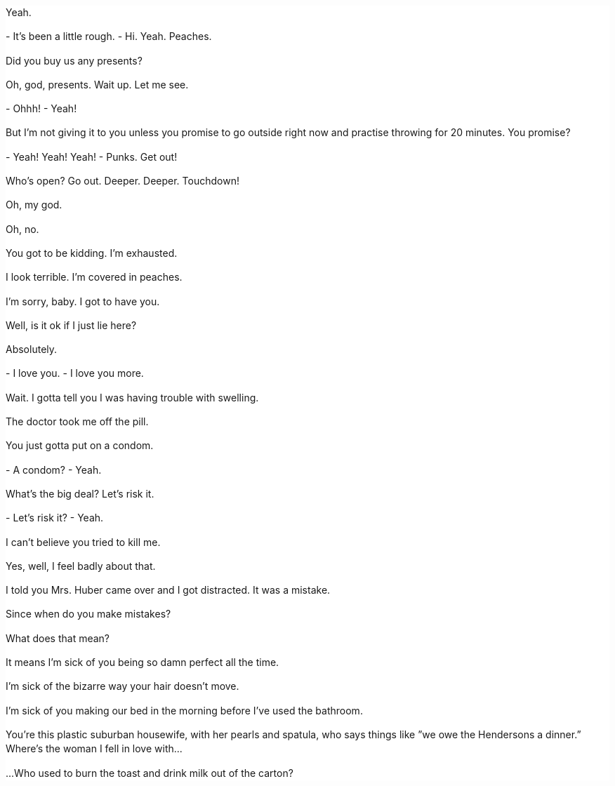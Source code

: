 Yeah.

\- It’s been a little rough. - Hi. Yeah. Peaches.

Did you buy us any presents?

Oh, god, presents. Wait up. Let me see.

\- Ohhh! - Yeah!

But I’m not giving it to you unless you promise to go outside right now and practise throwing for 20 minutes. You promise?

\- Yeah! Yeah! Yeah! - Punks. Get out!

Who’s open? Go out. Deeper. Deeper. Touchdown!

Oh, my god.

Oh, no.

You got to be kidding. I’m exhausted.

I look terrible. I’m covered in peaches.

I’m sorry, baby. I got to have you.

Well, is it ok if I just lie here?

Absolutely.

\- I love you. - I love you more.

Wait. I gotta tell you I was having trouble with swelling.

The doctor took me off the pill.

You just gotta put on a condom.

\- A condom? - Yeah.

What’s the big deal? Let’s risk it.

\- Let’s risk it? - Yeah.

I can’t believe you tried to kill me.

Yes, well, I feel badly about that.

I told you Mrs. Huber came over and I got distracted. It was a mistake.

Since when do you make mistakes?

What does that mean?

It means I’m sick of you being so damn perfect all the time.

I’m sick of the bizarre way your hair doesn’t move.

I’m sick of you making our bed in the morning before I’ve used the bathroom.

You’re this plastic suburban housewife, with her pearls and spatula, who says things like ”we owe the Hendersons a dinner.” Where’s the woman I fell in love with...

...Who used to burn the toast and drink milk out of the carton?
